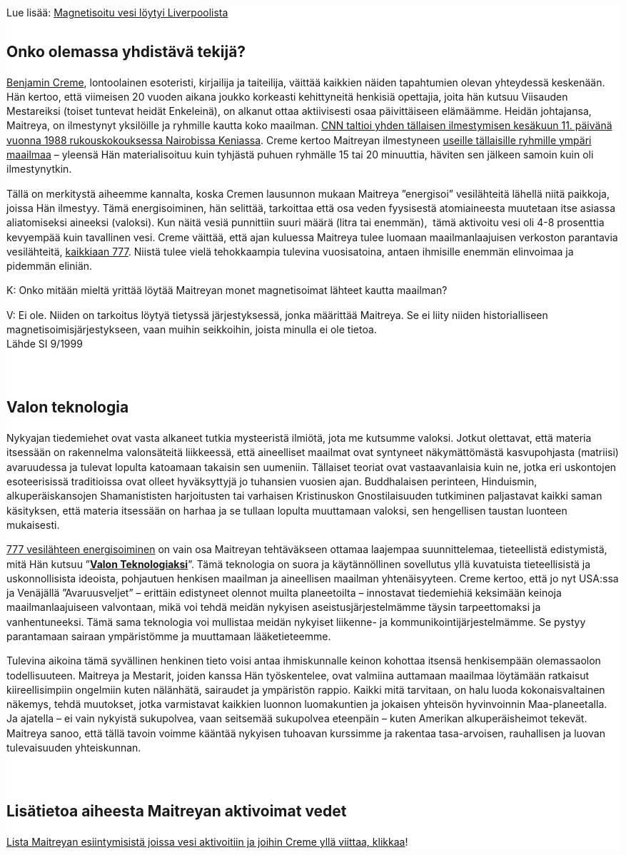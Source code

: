 <p class="nosto">Lue lisää: <a href="/maitreya/liverpoolin-parantava-lahde-maitreyan-aktivoima-vesi/" target=_Blank">Magnetisoitu vesi löytyi Liverpoolista</a></p>
<h2>Onko olemassa yhdistävä tekijä?</h2>
<p><a title="Benjamin Creme" href="/lisatietoa/benjamin-creme" target="_blank">Benjamin Creme</a>, lontoolainen esoteristi, kirjailija ja taiteilija, väittää kaikkien näiden tapahtumien olevan yhteydessä keskenään. Hän kertoo, että viimeisen 20 vuoden aikana joukko korkeasti kehittyneitä henkisiä opettajia, joita hän kutsuu Viisauden Mestareiksi (toiset tuntevat heidät Enkeleinä), on alkanut ottaa aktiivisesti osaa päivittäiseen elämäämme. Heidän johtajansa, Maitreya, on ilmestynyt yksilöille ja ryhmille kautta koko maailman. <a target="_blank" href="/maitreya/maitreyan-julkiset-esiintymiset/#kenia">CNN taltioi yhden tällaisen ilmestymisen kesäkuun 11. päivänä vuonna 1988 rukouskokouksessa Nairobissa Keniassa</a>. Creme kertoo Maitreyan ilmestyneen <a target="_blank" href="/maitreya/maitreyan-julkiset-esiintymiset/#taulukko">useille tällaisille ryhmille ympäri maailmaa</a> – yleensä Hän materialisoituu kuin tyhjästä puhuen ryhmälle 15 tai 20 minuuttia, häviten sen jälkeen samoin kuin oli ilmestynytkin.</p>
<p>Tällä on merkitystä aiheemme kannalta, koska Cremen lausunnon mukaan Maitreya ”energisoi” vesilähteitä lähellä niitä paikkoja, joissa Hän ilmestyy. Tämä energisoiminen, hän selittää, tarkoittaa että osa veden fyysisestä atomiaineesta muutetaan itse asiassa aliatomiseksi aineeksi (valoksi). Kun näitä vesiä punnittiin suuri määrä (litra tai enemmän), &nbsp;tämä aktivoitu vesi oli 4-8 prosenttia kevyempää kuin tavallinen vesi. Creme väittää, että ajan kuluessa Maitreya tulee luomaan maailmanlaajuisen verkoston parantavia vesilähteitä, <a href="/maitreya/maitreyan-julkiset-esiintymiset/#taulukko" target="_blank">kaikkiaan 777</a>. Niistä tulee vielä tehokkaampia tulevina vuosisatoina, antaen ihmisille enemmän elinvoimaa ja pidemmän eliniän.</p>
<div class="qna">
<p class="qna-q">K: Onko mitään mieltä yrittää löytää Maitreyan monet magnetisoimat lähteet kautta maailman?</p>
<p>V: Ei ole. Niiden on tarkoitus löytyä tietyssä järjestyksessä, jonka määrittää Maitreya. Se ei liity niiden historialliseen magnetisoimisjärjestykseen, vaan muihin seikkoihin, joista minulla ei ole tietoa.<br />Lähde SI 9/1999</p>
</div>

<p>&nbsp;</p>
<h2>Valon teknologia</h2>
<p>Nykyajan tiedemiehet ovat vasta alkaneet tutkia mysteeristä ilmiötä, jota me kutsumme valoksi. Jotkut olettavat, että materia itsessään on rakennelma valonsäteitä liikkeessä, että aineelliset maailmat ovat syntyneet näkymättömästä kasvupohjasta (matriisi) avaruudessa ja tulevat lopulta katoamaan takaisin sen uumeniin. Tällaiset teoriat ovat vastaavanlaisia kuin ne, jotka eri uskontojen esoteerisissä traditioissa ovat olleet hyväksyttyjä jo tuhansien vuosien ajan. Buddhalaisen perinteen, Hinduismin, alkuperäiskansojen Shamanististen harjoitusten tai varhaisen Kristinuskon Gnostilaisuuden tutkiminen paljastavat kaikki saman käsityksen, että materia itsessään on harhaa ja se tullaan lopulta muuttamaan valoksi, sen hengellisen taustan luonteen mukaisesti.</p>
<p><a title="Maitreyan ilmaantumiset ja 777 eri vesistöä" href="/maitreya/maitreyan-julkiset-esiintymiset/#taulukko" target="_blank">777 vesilähteen energisoiminen</a> on vain osa Maitreyan tehtäväkseen ottamaa laajempaa suunnittelemaa, tieteellistä edistymistä, mitä Hän kutsuu ”<a target="_blank" href="/mestarin-sanoin/2013-04-mestarien-rooli/"><strong>Valon Teknologiaksi</strong></a>”. Tämä teknologia on suora ja käytännöllinen sovellutus yllä kuvatuista tieteellisistä ja uskonnollisista ideoista, pohjautuen henkisen maailman ja aineellisen maailman yhtenäisyyteen. Creme kertoo, että jo nyt USA:ssa ja Venäjällä ”Avaruusveljet” – erittäin edistyneet olennot muilta planeetoilta – innostavat tiedemiehiä keksimään keinoja maailmanlaajuiseen valvontaan, mikä voi tehdä meidän nykyisen aseistusjärjestelmämme täysin tarpeettomaksi ja vanhentuneeksi. Tämä sama teknologia voi mullistaa meidän nykyiset liikenne- ja kommunikointijärjestelmämme. Se pystyy parantamaan sairaan ympäristömme ja muuttamaan lääketieteemme.</p>
<p>Tulevina aikoina tämä syvällinen henkinen tieto voisi antaa ihmiskunnalle keinon kohottaa itsensä henkisempään olemassaolon todellisuuteen. Maitreya ja Mestarit, joiden kanssa Hän työskentelee, ovat valmiina auttamaan maailmaa löytämään ratkaisut kiireellisimpiin ongelmiin kuten nälänhätä, sairaudet ja ympäristön rappio. Kaikki mitä tarvitaan, on halu luoda kokonaisvaltainen näkemys, tehdä muutokset, jotka varmistavat kaikkien luonnon luomakuntien ja jokaisen yhteisön hyvinvoinnin Maa-planeetalla. Ja ajatella – ei vain nykyistä sukupolvea, vaan seitsemää sukupolvea eteenpäin – kuten Amerikan alkuperäisheimot tekevät. Maitreya sanoo, että tällä tavoin voimme kääntää nykyisen tuhoavan kurssimme ja rakentaa tasa-arvoisen, rauhallisen ja luovan tulevaisuuden yhteiskunnan.</p>
<p>&nbsp;</p>
<h2>Lisätietoa aiheesta Maitreyan aktivoimat vedet</h2>
<p><a href="/maitreya/maitreyan-julkiset-esiintymiset/#taulukko">Lista Maitreyan esiintymisistä joissa vesi aktivoitiin ja joihin Creme yllä viittaa, klikkaa</a>!</p>